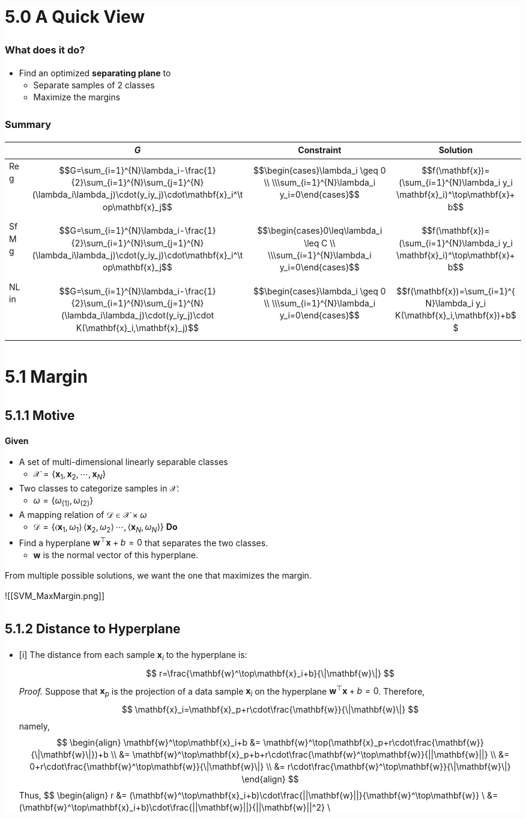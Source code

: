 # 5.0 A Quick View
### What does it do?
- Find an optimized **separating plane** to
	- Separate samples of 2 classes
	- Maximize the margins

### Summary
|      | $G$                                                                                                                                      | Constraint                                                                           | Solution                                                                      |
| ---- | ---------------------------------------------------------------------------------------------------------------------------------------- | ------------------------------------------------------------------------------------ | ----------------------------------------------------------------------------- |
| Reg  | $$G=\sum_{i=1}^{N}\lambda_i-\frac{1}{2}\sum_{i=1}^{N}\sum_{j=1}^{N}(\lambda_i\lambda_j)\cdot(y_iy_j)\cdot\mathbf{x}_i^\top\mathbf{x}_j$$ | $$\begin{cases}\lambda_i \geq 0 \\ \\\sum_{i=1}^{N}\lambda_i y_i=0\end{cases}$$      | $$f(\mathbf{x})=(\sum_{i=1}^{N}\lambda_i y_i \mathbf{x}_i)^\top\mathbf{x}+b$$ |
| SfMg | $$G=\sum_{i=1}^{N}\lambda_i-\frac{1}{2}\sum_{i=1}^{N}\sum_{j=1}^{N}(\lambda_i\lambda_j)\cdot(y_iy_j)\cdot\mathbf{x}_i^\top\mathbf{x}_j$$ | $$\begin{cases}0\leq\lambda_i \leq C \\ \\\sum_{i=1}^{N}\lambda_i y_i=0\end{cases}$$ | $$f(\mathbf{x})=(\sum_{i=1}^{N}\lambda_i y_i \mathbf{x}_i)^\top\mathbf{x}+b$$ |
| NLin | $$G=\sum_{i=1}^{N}\lambda_i-\frac{1}{2}\sum_{i=1}^{N}\sum_{j=1}^{N}(\lambda_i\lambda_j)\cdot(y_iy_j)\cdot K(\mathbf{x}_i,\mathbf{x}_j)$$ | $$\begin{cases}\lambda_i \geq 0 \\ \\\sum_{i=1}^{N}\lambda_i y_i=0\end{cases}$$      | $$f(\mathbf{x})=\sum_{i=1}^{N}\lambda_i y_i K(\mathbf{x}_i,\mathbf{x})+b$$    |

# 5.1 Margin
## 5.1.1 Motive
**Given**
- A set of multi-dimensional linearly separable classes
	- $\mathcal{X}=\{\mathbf{x}_1,\mathbf{x}_2,\cdots,\mathbf{x}_N\}$
- Two classes to categorize samples in $\mathcal{X}$:
	- $\omega=\{\omega_{(1)}, \omega_{(2)}\}$
- A mapping relation of $\mathcal{D}\in\mathcal{X}\times\omega$
	- $\mathcal{D}=\{\langle\mathbf{x}_1,\omega_1\rangle\, \langle\mathbf{x}_2,\omega_2\rangle\,\cdots,\langle\mathbf{x}_N,\omega_N\rangle\}$
**Do**
- Find a hyperplane $\mathbf{w}^\top\mathbf{x}+b=0$ that separates the two classes.
	- $\mathbf{w}$ is the normal vector of this hyperplane.

From multiple possible solutions, we want the one that maximizes the margin.

![[SVM_MaxMargin.png]]

## 5.1.2 Distance to Hyperplane
- [i] The distance from each sample $\mathbf{x}_i$ to the hyperplane is:
$$
r=\frac{\mathbf{w}^\top\mathbf{x}_i+b}{\|\mathbf{w}\|}
$$
*Proof.* Suppose that $\mathbf{x}_p$ is the projection of a data sample $\mathbf{x}_i$ on the hyperplane $\mathbf{w}^\top\mathbf{x}+b=0$. Therefore,
$$
\mathbf{x}_i=\mathbf{x}_p+r\cdot\frac{\mathbf{w}}{\|\mathbf{w}\|}
$$
namely,
$$
\begin{align}
\mathbf{w}^\top\mathbf{x}_i+b &= \mathbf{w}^\top(\mathbf{x}_p+r\cdot\frac{\mathbf{w}}{\|\mathbf{w}\|})+b \\
&= \mathbf{w}^\top\mathbf{x}_p+b+r\cdot\frac{\mathbf{w}^\top\mathbf{w}}{||\mathbf{w}||} \\
&= 0+r\cdot\frac{\mathbf{w}^\top\mathbf{w}}{\|\mathbf{w}\|} \\
&= r\cdot\frac{\mathbf{w}^\top\mathbf{w}}{\|\mathbf{w}\|}
\end{align}
$$
Thus,
$$
\begin{align}
r &= (\mathbf{w}^\top\mathbf{x}_i+b)\cdot\frac{||\mathbf{w}||}{\mathbf{w}^\top\mathbf{w}} \\
&= (\mathbf{w}^\top\mathbf{x}_i+b)\cdot\frac{||\mathbf{w}||}{||\mathbf{w}||^2} \\